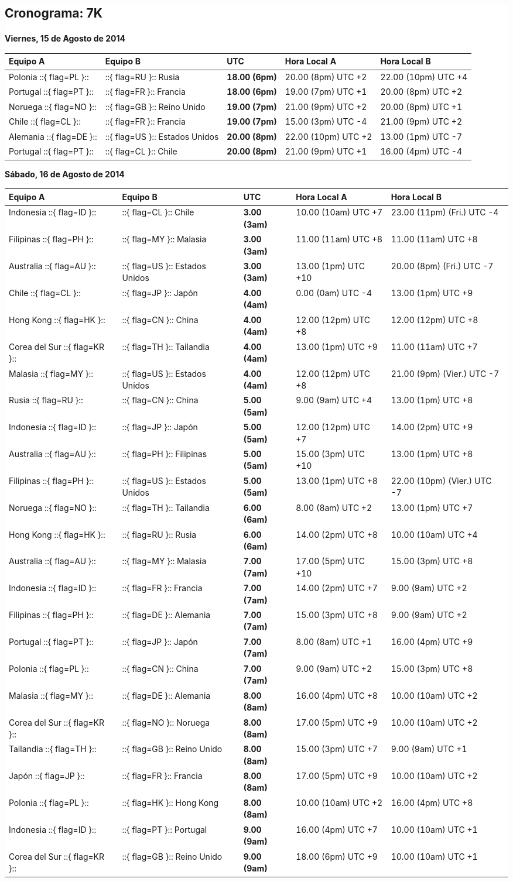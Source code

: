 ## Cronograma: 7K

**Viernes, 15 de Agosto de 2014**

| Equipo A | Equipo B | UTC | Hora Local A | Hora Local B |
| :-- | :-- | :-- | :-- | :-- |
| Polonia ::{ flag=PL }:: | ::{ flag=RU }:: Rusia | **18.00 (6pm)** | 20.00 (8pm) UTC +2 | 22.00 (10pm) UTC +4 |
| Portugal ::{ flag=PT }:: | ::{ flag=FR }:: Francia | **18.00 (6pm)** | 19.00 (7pm) UTC +1 | 20.00 (8pm) UTC +2 |
| Noruega ::{ flag=NO }:: | ::{ flag=GB }:: Reino Unido | **19.00 (7pm)** | 21.00 (9pm) UTC +2 | 20.00 (8pm) UTC +1 |
| Chile ::{ flag=CL }:: | ::{ flag=FR }:: Francia | **19.00 (7pm)** | 15.00 (3pm) UTC -4 | 21.00 (9pm) UTC +2 |
| Alemania ::{ flag=DE }:: | ::{ flag=US }:: Estados Unidos | **20.00 (8pm)** | 22.00 (10pm) UTC +2 | 13.00 (1pm) UTC -7 |
| Portugal ::{ flag=PT }:: | ::{ flag=CL }:: Chile | **20.00 (8pm)** | 21.00 (9pm) UTC +1 | 16.00 (4pm) UTC -4 |

**Sábado, 16 de Agosto de 2014**

| Equipo A | Equipo B | UTC | Hora Local A | Hora Local B |
| :-- | :-- | :-- | :-- | :-- |
| Indonesia ::{ flag=ID }:: | ::{ flag=CL }:: Chile | **3.00 (3am)** | 10.00 (10am) UTC +7 | 23.00 (11pm) (Fri.) UTC -4 |
| Filipinas ::{ flag=PH }:: | ::{ flag=MY }:: Malasia | **3.00 (3am)** | 11.00 (11am) UTC +8 | 11.00 (11am) UTC +8 |
| Australia ::{ flag=AU }:: | ::{ flag=US }:: Estados Unidos | **3.00 (3am)** | 13.00 (1pm) UTC +10 | 20.00 (8pm) (Fri.) UTC -7 |
| Chile ::{ flag=CL }:: | ::{ flag=JP }:: Japón | **4.00 (4am)** | 0.00 (0am) UTC -4 | 13.00 (1pm) UTC +9 |
| Hong Kong ::{ flag=HK }:: | ::{ flag=CN }:: China | **4.00 (4am)** | 12.00 (12pm) UTC +8 | 12.00 (12pm) UTC +8 |
| Corea del Sur ::{ flag=KR }:: | ::{ flag=TH }:: Tailandia | **4.00 (4am)** | 13.00 (1pm) UTC +9 | 11.00 (11am) UTC +7 |
| Malasia ::{ flag=MY }:: | ::{ flag=US }:: Estados Unidos | **4.00 (4am)** | 12.00 (12pm) UTC +8 | 21.00 (9pm) (Vier.) UTC -7 |
| Rusia ::{ flag=RU }:: | ::{ flag=CN }:: China | **5.00 (5am)** | 9.00 (9am) UTC +4 | 13.00 (1pm) UTC +8 |
| Indonesia ::{ flag=ID }:: | ::{ flag=JP }:: Japón | **5.00 (5am)** | 12.00 (12pm) UTC +7 | 14.00 (2pm) UTC +9 |
| Australia ::{ flag=AU }:: | ::{ flag=PH }:: Filipinas | **5.00 (5am)** | 15.00 (3pm) UTC +10 | 13.00 (1pm) UTC +8 |
| Filipinas ::{ flag=PH }:: | ::{ flag=US }:: Estados Unidos | **5.00 (5am)** | 13.00 (1pm) UTC +8 | 22.00 (10pm) (Vier.) UTC -7 |
| Noruega ::{ flag=NO }:: | ::{ flag=TH }:: Tailandia | **6.00 (6am)** | 8.00 (8am) UTC +2 | 13.00 (1pm) UTC +7 |
| Hong Kong ::{ flag=HK }:: | ::{ flag=RU }:: Rusia | **6.00 (6am)** | 14.00 (2pm) UTC +8 | 10.00 (10am) UTC +4 |
| Australia ::{ flag=AU }:: | ::{ flag=MY }:: Malasia | **7.00 (7am)** | 17.00 (5pm) UTC +10 | 15.00 (3pm) UTC +8 |
| Indonesia ::{ flag=ID }:: | ::{ flag=FR }:: Francia | **7.00 (7am)** | 14.00 (2pm) UTC +7 | 9.00 (9am) UTC +2 |
| Filipinas ::{ flag=PH }:: | ::{ flag=DE }:: Alemania | **7.00 (7am)** | 15.00 (3pm) UTC +8 | 9.00 (9am) UTC +2 |
| Portugal ::{ flag=PT }:: | ::{ flag=JP }:: Japón | **7.00 (7am)** | 8.00 (8am) UTC +1 | 16.00 (4pm) UTC +9 |
| Polonia ::{ flag=PL }:: | ::{ flag=CN }:: China | **7.00 (7am)** | 9.00 (9am) UTC +2 | 15.00 (3pm) UTC +8 |
| Malasia ::{ flag=MY }:: | ::{ flag=DE }:: Alemania | **8.00 (8am)** | 16.00 (4pm) UTC +8 | 10.00 (10am) UTC +2 |
| Corea del Sur ::{ flag=KR }:: | ::{ flag=NO }:: Noruega | **8.00 (8am)** | 17.00 (5pm) UTC +9 | 10.00 (10am) UTC +2 |
| Tailandia ::{ flag=TH }:: | ::{ flag=GB }:: Reino Unido | **8.00 (8am)** | 15.00 (3pm) UTC +7 | 9.00 (9am) UTC +1 |
| Japón ::{ flag=JP }:: | ::{ flag=FR }:: Francia | **8.00 (8am)** | 17.00 (5pm) UTC +9 | 10.00 (10am) UTC +2 |
| Polonia ::{ flag=PL }:: | ::{ flag=HK }:: Hong Kong | **8.00 (8am)** | 10.00 (10am) UTC +2 | 16.00 (4pm) UTC +8 |
| Indonesia ::{ flag=ID }:: | ::{ flag=PT }:: Portugal | **9.00 (9am)** | 16.00 (4pm) UTC +7 | 10.00 (10am) UTC +1 |
| Corea del Sur ::{ flag=KR }:: | ::{ flag=GB }:: Reino Unido | **9.00 (9am)** | 18.00 (6pm) UTC +9 | 10.00 (10am) UTC +1 |
